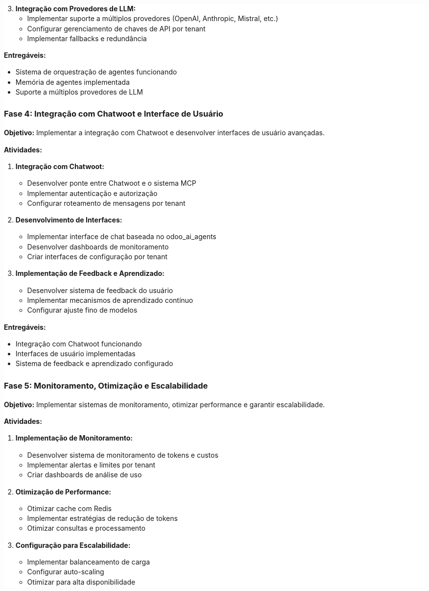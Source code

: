 3. **Integração com Provedores de LLM:**
   - Implementar suporte a múltiplos provedores (OpenAI, Anthropic, Mistral, etc.)
   - Configurar gerenciamento de chaves de API por tenant
   - Implementar fallbacks e redundância

**Entregáveis:**
- Sistema de orquestração de agentes funcionando
- Memória de agentes implementada
- Suporte a múltiplos provedores de LLM

### Fase 4: Integração com Chatwoot e Interface de Usuário

**Objetivo:** Implementar a integração com Chatwoot e desenvolver interfaces de usuário avançadas.

**Atividades:**
1. **Integração com Chatwoot:**
   - Desenvolver ponte entre Chatwoot e o sistema MCP
   - Implementar autenticação e autorização
   - Configurar roteamento de mensagens por tenant

2. **Desenvolvimento de Interfaces:**
   - Implementar interface de chat baseada no odoo_ai_agents
   - Desenvolver dashboards de monitoramento
   - Criar interfaces de configuração por tenant

3. **Implementação de Feedback e Aprendizado:**
   - Desenvolver sistema de feedback do usuário
   - Implementar mecanismos de aprendizado contínuo
   - Configurar ajuste fino de modelos

**Entregáveis:**
- Integração com Chatwoot funcionando
- Interfaces de usuário implementadas
- Sistema de feedback e aprendizado configurado

### Fase 5: Monitoramento, Otimização e Escalabilidade

**Objetivo:** Implementar sistemas de monitoramento, otimizar performance e garantir escalabilidade.

**Atividades:**
1. **Implementação de Monitoramento:**
   - Desenvolver sistema de monitoramento de tokens e custos
   - Implementar alertas e limites por tenant
   - Criar dashboards de análise de uso

2. **Otimização de Performance:**
   - Otimizar cache com Redis
   - Implementar estratégias de redução de tokens
   - Otimizar consultas e processamento

3. **Configuração para Escalabilidade:**
   - Implementar balanceamento de carga
   - Configurar auto-scaling
   - Otimizar para alta disponibilidade
